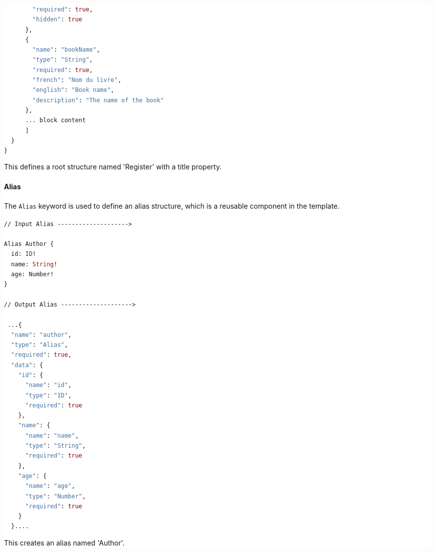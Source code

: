 ```graphql
        "required": true,
        "hidden": true
      },
      {
        "name": "bookName",
        "type": "String",
        "required": true,
        "french": "Nom du livre",
        "english": "Book name",
        "description": "The name of the book"
      },
      ... block content
      ]
  }
}
```
This defines a root structure named 'Register' with a title property.

#### Alias

The `Alias` keyword is used to define an alias structure, which is a reusable component in the template.

```graphql
// Input Alias -------------------->

Alias Author {
  id: ID!
  name: String!
  age: Number!
}

// Output Alias -------------------->
 
 ...{
  "name": "author",
  "type": "Alias",
  "required": true,
  "data": {
    "id": {
      "name": "id",
      "type": "ID",
      "required": true
    },
    "name": {
      "name": "name",
      "type": "String",
      "required": true
    },
    "age": {
      "name": "age",
      "type": "Number",
      "required": true
    }
  }....
```
This creates an alias named 'Author'.

